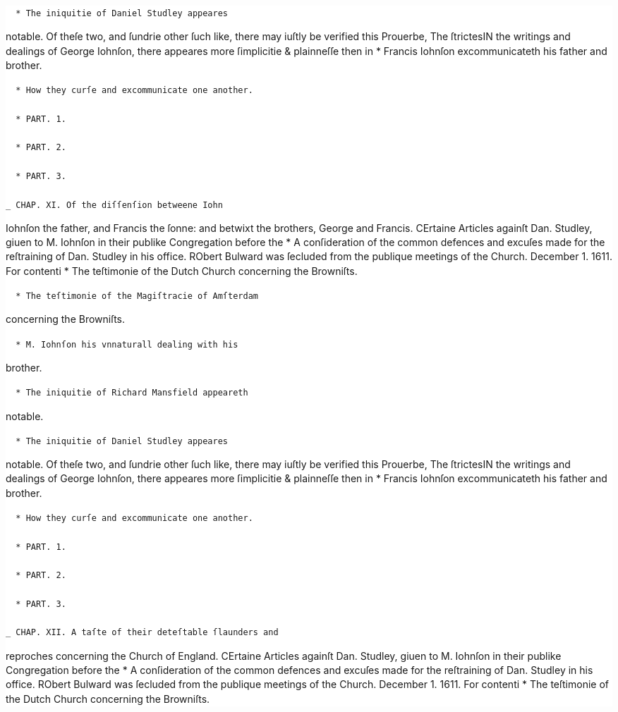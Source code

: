       * The iniquitie of Daniel Studley appeares
notable.
Of theſe two, and ſundrie other ſuch like, there may
iuſtly be verified this Prouerbe, 
The ſtrictesIN the writings and dealings of George Iohnſon,
there appeares more ſimplicitie & plainneſſe then in
      * Francis Iohnſon excommunicateth his father and
brother.

      * How they curſe and excommunicate one another.

      * PART. 1.

      * PART. 2.

      * PART. 3.

    _ CHAP. XI. Of the diſſenſion betweene Iohn
Iohnſon the father, and Francis the ſonne: and betwixt the
brothers, George and Francis.
CErtaine Articles againſt Dan. Studley, giuen to
M. Iohnſon in their publike Congregation before the
      * A conſideration of the common defences and excuſes made
for the reſtraining of Dan. Studley in his office.
RObert Bulward was ſecluded from the
publique meetings of the Church. December 1. 1611. For contenti
      * The teſtimonie of the Dutch Church concerning the
Browniſts.

      * The teſtimonie of the Magiſtracie of Amſterdam
concerning the Browniſts.

      * M. Iohnſon his vnnaturall dealing with his
brother.

      * The iniquitie of Richard Mansfield appeareth
notable.

      * The iniquitie of Daniel Studley appeares
notable.
Of theſe two, and ſundrie other ſuch like, there may
iuſtly be verified this Prouerbe, 
The ſtrictesIN the writings and dealings of George Iohnſon,
there appeares more ſimplicitie & plainneſſe then in
      * Francis Iohnſon excommunicateth his father and
brother.

      * How they curſe and excommunicate one another.

      * PART. 1.

      * PART. 2.

      * PART. 3.

    _ CHAP. XII. A taſte of their deteſtable ſlaunders and
reproches concerning the Church of England.
CErtaine Articles againſt Dan. Studley, giuen to
M. Iohnſon in their publike Congregation before the
      * A conſideration of the common defences and excuſes made
for the reſtraining of Dan. Studley in his office.
RObert Bulward was ſecluded from the
publique meetings of the Church. December 1. 1611. For contenti
      * The teſtimonie of the Dutch Church concerning the
Browniſts.
